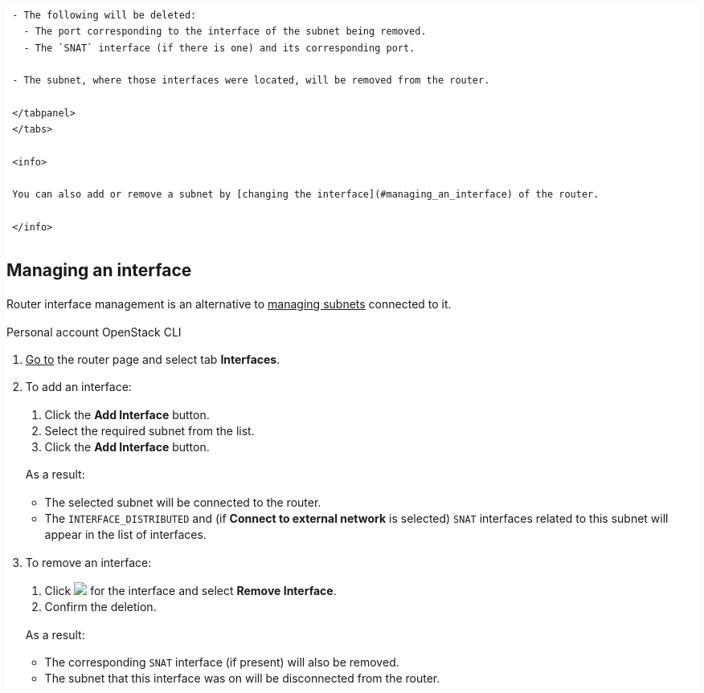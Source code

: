      - The following will be deleted:
       - The port corresponding to the interface of the subnet being removed.
       - The `SNAT` interface (if there is one) and its corresponding port.

     - The subnet, where those interfaces were located, will be removed from the router.

     </tabpanel>
     </tabs>

     <info>

     You can also add or remove a subnet by [changing the interface](#managing_an_interface) of the router.

     </info>

</tabpanel>
</tabs>

## Managing an interface

Router interface management is an alternative to [managing subnets](#editing_a_router) connected to it.

<tabs>
<tablist>
<tab>Personal account</tab>
<tab>OpenStack CLI</tab>
</tablist>
<tabpanel>

1. [Go to](#viewing_a_list_of_routers_and_information_about_them) the router page and select tab **Interfaces**.

1. To add an interface:

    1. Click the **Add Interface** button.
    1. Select the required subnet from the list.
    1. Click the **Add Interface** button.

    As a result:

    - The selected subnet will be connected to the router.
    - The `INTERFACE_DISTRIBUTED` and (if **Connect to external network** is selected) `SNAT` interfaces related to this subnet will appear in the list of interfaces.

1. To remove an interface:

    1. Click ![ ](/en/assets/more-icon.svg "inline") for the interface and select **Remove Interface**.
    1. Confirm the deletion.

    As a result:

    - The corresponding `SNAT` interface (if present) will also be removed.
    - The subnet that this interface was on will be disconnected from the router.

</tabpanel>
<tabpanel>
